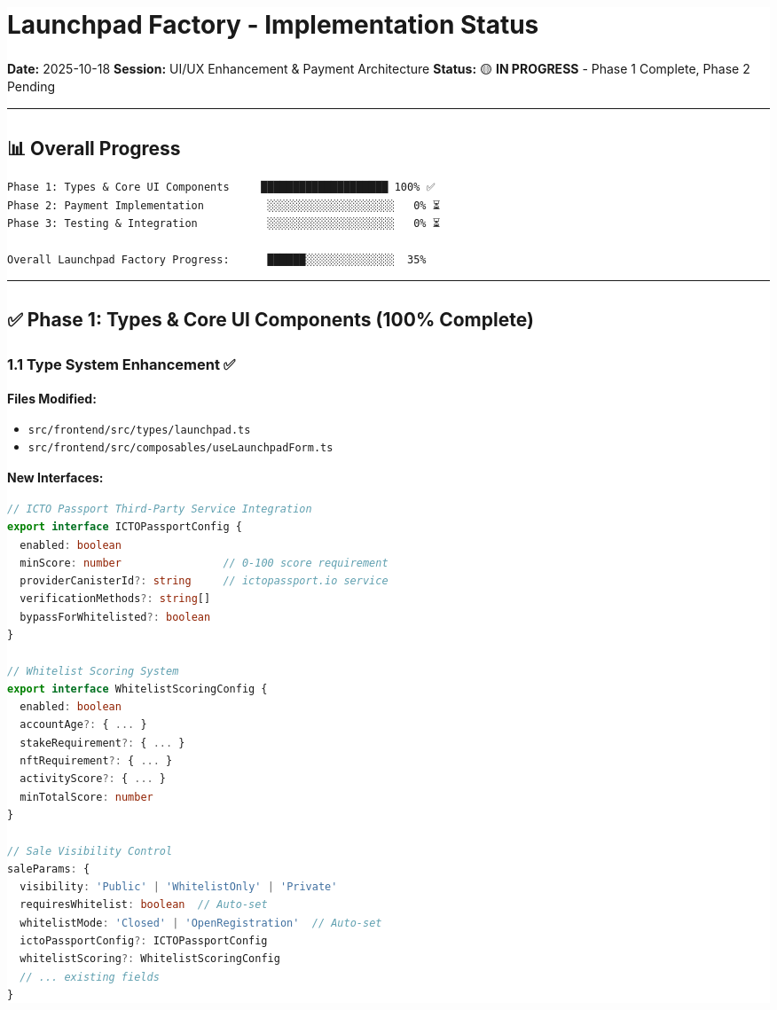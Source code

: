 # Launchpad Factory - Implementation Status

**Date:** 2025-10-18
**Session:** UI/UX Enhancement & Payment Architecture
**Status:** 🟡 **IN PROGRESS** - Phase 1 Complete, Phase 2 Pending

---

## 📊 Overall Progress

```
Phase 1: Types & Core UI Components     ████████████████████ 100% ✅
Phase 2: Payment Implementation          ░░░░░░░░░░░░░░░░░░░░   0% ⏳
Phase 3: Testing & Integration           ░░░░░░░░░░░░░░░░░░░░   0% ⏳

Overall Launchpad Factory Progress:      ██████░░░░░░░░░░░░░░  35%
```

---

## ✅ Phase 1: Types & Core UI Components (100% Complete)

### 1.1 Type System Enhancement ✅

**Files Modified:**
- `src/frontend/src/types/launchpad.ts`
- `src/frontend/src/composables/useLaunchpadForm.ts`

**New Interfaces:**

```typescript
// ICTO Passport Third-Party Service Integration
export interface ICTOPassportConfig {
  enabled: boolean
  minScore: number                // 0-100 score requirement
  providerCanisterId?: string     // ictopassport.io service
  verificationMethods?: string[]
  bypassForWhitelisted?: boolean
}

// Whitelist Scoring System
export interface WhitelistScoringConfig {
  enabled: boolean
  accountAge?: { ... }
  stakeRequirement?: { ... }
  nftRequirement?: { ... }
  activityScore?: { ... }
  minTotalScore: number
}

// Sale Visibility Control
saleParams: {
  visibility: 'Public' | 'WhitelistOnly' | 'Private'
  requiresWhitelist: boolean  // Auto-set
  whitelistMode: 'Closed' | 'OpenRegistration'  // Auto-set
  ictoPassportConfig?: ICTOPassportConfig
  whitelistScoring?: WhitelistScoringConfig
  // ... existing fields
}
```
